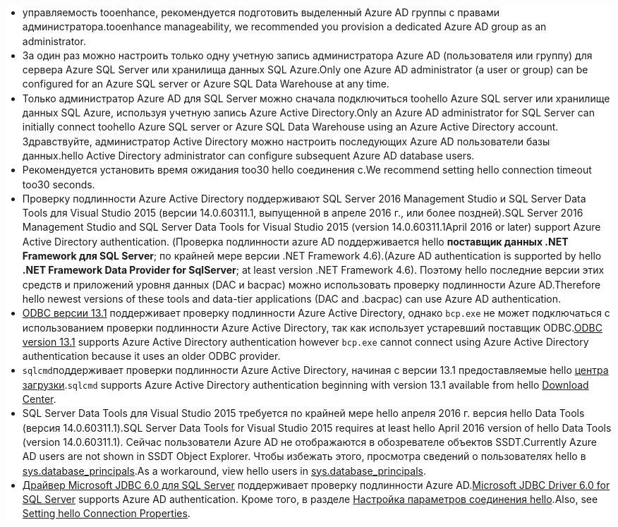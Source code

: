 * <span data-ttu-id="38a7d-177">управляемость tooenhance, рекомендуется подготовить выделенный Azure AD группы с правами администратора.</span><span class="sxs-lookup"><span data-stu-id="38a7d-177">tooenhance manageability, we recommended you provision a dedicated Azure AD group as an administrator.</span></span>   
* <span data-ttu-id="38a7d-178">За один раз можно настроить только одну учетную запись администратора Azure AD (пользователя или группу) для сервера Azure SQL Server или хранилища данных SQL Azure.</span><span class="sxs-lookup"><span data-stu-id="38a7d-178">Only one Azure AD administrator (a user or group) can be configured for an Azure SQL server or Azure SQL Data Warehouse at any time.</span></span>   
* <span data-ttu-id="38a7d-179">Только администратор Azure AD для SQL Server можно сначала подключиться toohello Azure SQL server или хранилище данных SQL Azure, используя учетную запись Azure Active Directory.</span><span class="sxs-lookup"><span data-stu-id="38a7d-179">Only an Azure AD administrator for SQL Server can initially connect toohello Azure SQL server or Azure SQL Data Warehouse using an Azure Active Directory account.</span></span> <span data-ttu-id="38a7d-180">Здравствуйте, администратор Active Directory можно настроить последующих Azure AD пользователи базы данных.</span><span class="sxs-lookup"><span data-stu-id="38a7d-180">hello Active Directory administrator can configure subsequent Azure AD database users.</span></span>   
* <span data-ttu-id="38a7d-181">Рекомендуется установить время ожидания too30 hello соединения с.</span><span class="sxs-lookup"><span data-stu-id="38a7d-181">We recommend setting hello connection timeout too30 seconds.</span></span>   
* <span data-ttu-id="38a7d-182">Проверку подлинности Azure Active Directory поддерживают SQL Server 2016 Management Studio и SQL Server Data Tools для Visual Studio 2015 (версии 14.0.60311.1, выпущенной в апреле 2016 г., или более поздней).</span><span class="sxs-lookup"><span data-stu-id="38a7d-182">SQL Server 2016 Management Studio and SQL Server Data Tools for Visual Studio 2015 (version 14.0.60311.1April 2016 or later) support Azure Active Directory authentication.</span></span> <span data-ttu-id="38a7d-183">(Проверка подлинности azure AD поддерживается hello **поставщик данных .NET Framework для SQL Server**; по крайней мере версии .NET Framework 4.6).</span><span class="sxs-lookup"><span data-stu-id="38a7d-183">(Azure AD authentication is supported by hello **.NET Framework Data Provider for SqlServer**; at least version .NET Framework 4.6).</span></span> <span data-ttu-id="38a7d-184">Поэтому hello последние версии этих средств и приложений уровня данных (DAC и bacpac) можно использовать проверку подлинности Azure AD.</span><span class="sxs-lookup"><span data-stu-id="38a7d-184">Therefore hello newest versions of these tools and data-tier applications (DAC and .bacpac) can use Azure AD authentication.</span></span>   
* <span data-ttu-id="38a7d-185">[ODBC версии 13.1](https://www.microsoft.com/download/details.aspx?id=53339) поддерживает проверку подлинности Azure Active Directory, однако `bcp.exe` не может подключаться с использованием проверки подлинности Azure Active Directory, так как использует устаревший поставщик ODBC.</span><span class="sxs-lookup"><span data-stu-id="38a7d-185">[ODBC version 13.1](https://www.microsoft.com/download/details.aspx?id=53339) supports Azure Active Directory authentication however `bcp.exe` cannot connect using Azure Active Directory authentication because it uses an older ODBC provider.</span></span>   
* <span data-ttu-id="38a7d-186">`sqlcmd`поддерживает проверки подлинности Azure Active Directory, начиная с версии 13.1 предоставляемые hello [центра загрузки](http://go.microsoft.com/fwlink/?LinkID=825643).</span><span class="sxs-lookup"><span data-stu-id="38a7d-186">`sqlcmd` supports Azure Active Directory authentication beginning with version 13.1 available from hello [Download Center](http://go.microsoft.com/fwlink/?LinkID=825643).</span></span>   
* <span data-ttu-id="38a7d-187">SQL Server Data Tools для Visual Studio 2015 требуется по крайней мере hello апреля 2016 г. версия hello Data Tools (версия 14.0.60311.1).</span><span class="sxs-lookup"><span data-stu-id="38a7d-187">SQL Server Data Tools for Visual Studio 2015 requires at least hello April 2016 version of hello Data Tools (version 14.0.60311.1).</span></span> <span data-ttu-id="38a7d-188">Сейчас пользователи Azure AD не отображаются в обозревателе объектов SSDT.</span><span class="sxs-lookup"><span data-stu-id="38a7d-188">Currently Azure AD users are not shown in SSDT Object Explorer.</span></span> <span data-ttu-id="38a7d-189">Чтобы избежать этого, просмотра сведений о пользователях hello в [sys.database_principals](https://msdn.microsoft.com/library/ms187328.aspx).</span><span class="sxs-lookup"><span data-stu-id="38a7d-189">As a workaround, view hello users in [sys.database_principals](https://msdn.microsoft.com/library/ms187328.aspx).</span></span>   
* <span data-ttu-id="38a7d-190">[Драйвер Microsoft JDBC 6.0 для SQL Server](https://www.microsoft.com/download/details.aspx?id=11774) поддерживает проверку подлинности Azure AD.</span><span class="sxs-lookup"><span data-stu-id="38a7d-190">[Microsoft JDBC Driver 6.0 for SQL Server](https://www.microsoft.com/download/details.aspx?id=11774) supports Azure AD authentication.</span></span> <span data-ttu-id="38a7d-191">Кроме того, в разделе [Настройка параметров соединения hello](https://msdn.microsoft.com/library/ms378988.aspx).</span><span class="sxs-lookup"><span data-stu-id="38a7d-191">Also, see [Setting hello Connection Properties](https://msdn.microsoft.com/library/ms378988.aspx).</span></span>   